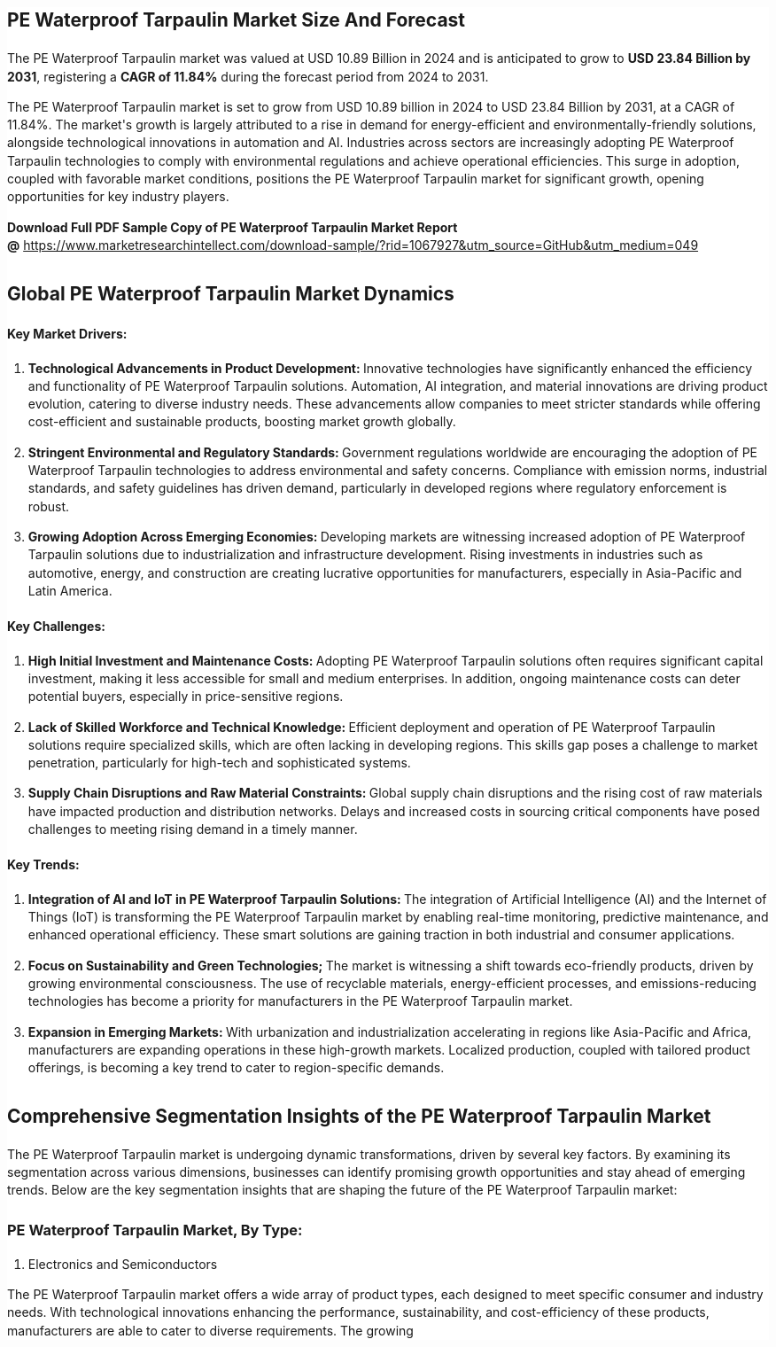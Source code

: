 <h2>PE Waterproof Tarpaulin Market Size And Forecast</h2><p>The PE Waterproof Tarpaulin market was valued at USD 10.89 Billion in 2024 and is anticipated to grow to <strong>USD 23.84 Billion by 2031</strong>, registering a <strong>CAGR of 11.84%</strong> during the forecast period from 2024 to 2031.</p><p>The PE Waterproof Tarpaulin market is set to grow from USD 10.89 billion in 2024 to USD 23.84 Billion by 2031, at a CAGR of 11.84%. The market's growth is largely attributed to a rise in demand for energy-efficient and environmentally-friendly solutions, alongside technological innovations in automation and AI. Industries across sectors are increasingly adopting PE Waterproof Tarpaulin technologies to comply with environmental regulations and achieve operational efficiencies. This surge in adoption, coupled with favorable market conditions, positions the PE Waterproof Tarpaulin market for significant growth, opening opportunities for key industry players.</p><p><strong>Download Full PDF Sample Copy of PE Waterproof Tarpaulin Market Report @</strong>&nbsp;<a href="https://www.marketresearchintellect.com/download-sample/?rid=1067927&amp;utm_source=GitHub&amp;utm_medium=049">https://www.marketresearchintellect.com/download-sample/?rid=1067927&amp;utm_source=GitHub&amp;utm_medium=049</a></p><h2>Global PE Waterproof Tarpaulin Market Dynamics</h2><h4><strong>Key Market Drivers:</strong></h4><ol><li><p><strong>Technological Advancements in Product Development:&nbsp;</strong>Innovative technologies have significantly enhanced the efficiency and functionality of PE Waterproof Tarpaulin solutions. Automation, AI integration, and material innovations are driving product evolution, catering to diverse industry needs. These advancements allow companies to meet stricter standards while offering cost-efficient and sustainable products, boosting market growth globally.</p></li><li><p><strong>Stringent Environmental and Regulatory Standards:&nbsp;</strong>Government regulations worldwide are encouraging the adoption of PE Waterproof Tarpaulin technologies to address environmental and safety concerns. Compliance with emission norms, industrial standards, and safety guidelines has driven demand, particularly in developed regions where regulatory enforcement is robust.</p></li><li><p><strong>Growing Adoption Across Emerging Economies:&nbsp;</strong>Developing markets are witnessing increased adoption of PE Waterproof Tarpaulin solutions due to industrialization and infrastructure development. Rising investments in industries such as automotive, energy, and construction are creating lucrative opportunities for manufacturers, especially in Asia-Pacific and Latin America.</p></li></ol><h4><strong>Key Challenges:</strong></h4><ol><li><p><strong>High Initial Investment and Maintenance Costs:&nbsp;</strong>Adopting PE Waterproof Tarpaulin solutions often requires significant capital investment, making it less accessible for small and medium enterprises. In addition, ongoing maintenance costs can deter potential buyers, especially in price-sensitive regions.</p></li><li><p><strong>Lack of Skilled Workforce and Technical Knowledge:&nbsp;</strong>Efficient deployment and operation of PE Waterproof Tarpaulin solutions require specialized skills, which are often lacking in developing regions. This skills gap poses a challenge to market penetration, particularly for high-tech and sophisticated systems.</p></li><li><p><strong>Supply Chain Disruptions and Raw Material Constraints:&nbsp;</strong>Global supply chain disruptions and the rising cost of raw materials have impacted production and distribution networks. Delays and increased costs in sourcing critical components have posed challenges to meeting rising demand in a timely manner.</p></li></ol><h4><strong>Key Trends:</strong></h4><ol><li><p><strong>Integration of AI and IoT in PE Waterproof Tarpaulin Solutions:&nbsp;</strong>The integration of Artificial Intelligence (AI) and the Internet of Things (IoT) is transforming the PE Waterproof Tarpaulin market by enabling real-time monitoring, predictive maintenance, and enhanced operational efficiency. These smart solutions are gaining traction in both industrial and consumer applications.</p></li><li><p><strong>Focus on Sustainability and Green Technologies;&nbsp;</strong>The market is witnessing a shift towards eco-friendly products, driven by growing environmental consciousness. The use of recyclable materials, energy-efficient processes, and emissions-reducing technologies has become a priority for manufacturers in the PE Waterproof Tarpaulin market.</p></li><li><p><strong>Expansion in Emerging Markets:&nbsp;</strong>With urbanization and industrialization accelerating in regions like Asia-Pacific and Africa, manufacturers are expanding operations in these high-growth markets. Localized production, coupled with tailored product offerings, is becoming a key trend to cater to region-specific demands.</p></li></ol><div class="article-main__content" data-test-id="publishing-text-block"><h2>Comprehensive Segmentation Insights of the PE Waterproof Tarpaulin Market</h2><p>The PE Waterproof Tarpaulin market is undergoing dynamic transformations, driven by several key factors. By examining its segmentation across various dimensions, businesses can identify promising growth opportunities and stay ahead of emerging trends. Below are the key segmentation insights that are shaping the future of the PE Waterproof Tarpaulin market:</p><h3><strong>PE Waterproof Tarpaulin Market, By Type:<br /></strong></h3><ol><li>Electronics and Semiconductors</li></ol><p>The PE Waterproof Tarpaulin market offers a wide array of product types, each designed to meet specific consumer and industry needs. With technological innovations enhancing the performance, sustainability, and cost-efficiency of these products, manufacturers are able to cater to diverse requirements. The growing